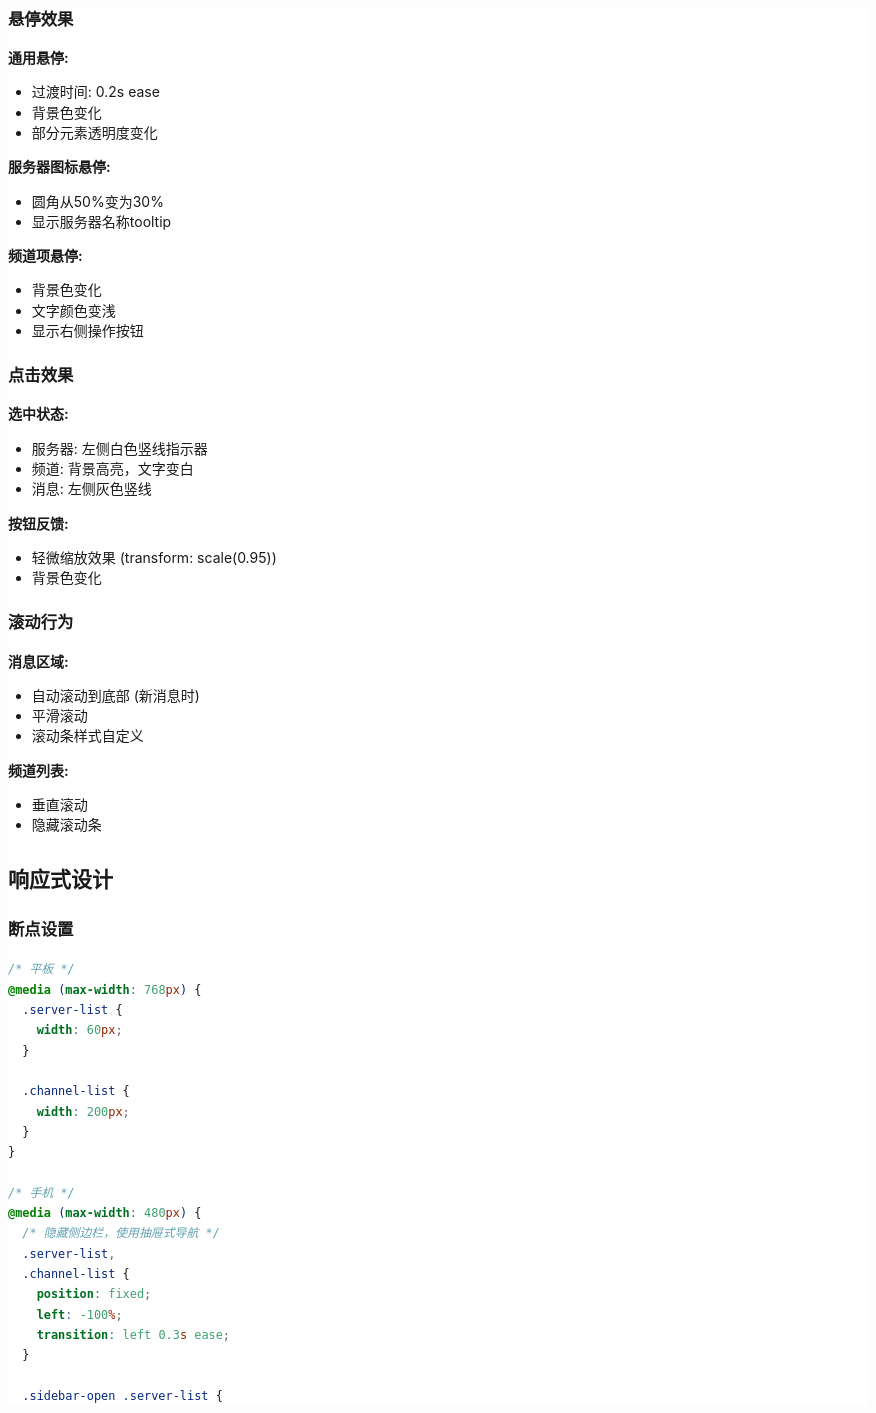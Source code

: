 ### 悬停效果

**通用悬停:**
- 过渡时间: 0.2s ease
- 背景色变化
- 部分元素透明度变化

**服务器图标悬停:**
- 圆角从50%变为30%
- 显示服务器名称tooltip

**频道项悬停:**
- 背景色变化
- 文字颜色变浅
- 显示右侧操作按钮

### 点击效果

**选中状态:**
- 服务器: 左侧白色竖线指示器
- 频道: 背景高亮，文字变白
- 消息: 左侧灰色竖线

**按钮反馈:**
- 轻微缩放效果 (transform: scale(0.95))
- 背景色变化

### 滚动行为

**消息区域:**
- 自动滚动到底部 (新消息时)
- 平滑滚动
- 滚动条样式自定义

**频道列表:**
- 垂直滚动
- 隐藏滚动条

## 响应式设计

### 断点设置

```css
/* 平板 */
@media (max-width: 768px) {
  .server-list {
    width: 60px;
  }
  
  .channel-list {
    width: 200px;
  }
}

/* 手机 */
@media (max-width: 480px) {
  /* 隐藏侧边栏，使用抽屉式导航 */
  .server-list,
  .channel-list {
    position: fixed;
    left: -100%;
    transition: left 0.3s ease;
  }
  
  .sidebar-open .server-list {
```